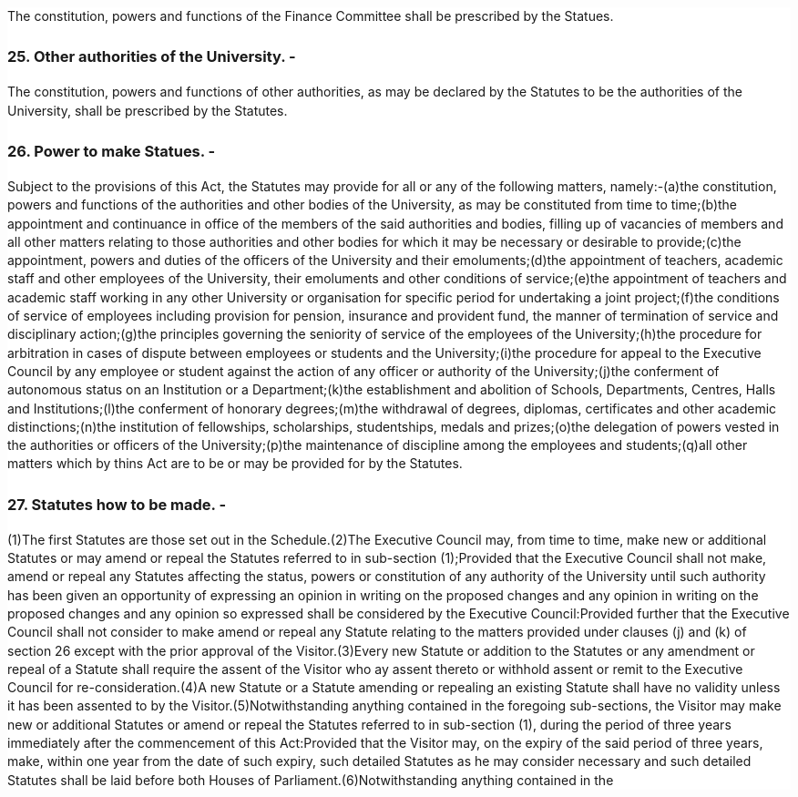 The constitution, powers and functions of the Finance Committee shall be
prescribed by the Statues.

### 25. Other authorities of the University. -

The constitution, powers and functions of other authorities, as may be
declared by the Statutes to be the authorities of the University, shall be
prescribed by the Statutes.

### 26. Power to make Statues. -

Subject to the provisions of this Act, the Statutes may provide for all or any
of the following matters, namely:-(a)the constitution, powers and functions of
the authorities and other bodies of the University, as may be constituted from
time to time;(b)the appointment and continuance in office of the members of
the said authorities and bodies, filling up of vacancies of members and all
other matters relating to those authorities and other bodies for which it may
be necessary or desirable to provide;(c)the appointment, powers and duties of
the officers of the University and their emoluments;(d)the appointment of
teachers, academic staff and other employees of the University, their
emoluments and other conditions of service;(e)the appointment of teachers and
academic staff working in any other University or organisation for specific
period for undertaking a joint project;(f)the conditions of service of
employees including provision for pension, insurance and provident fund, the
manner of termination of service and disciplinary action;(g)the principles
governing the seniority of service of the employees of the University;(h)the
procedure for arbitration in cases of dispute between employees or students
and the University;(i)the procedure for appeal to the Executive Council by any
employee or student against the action of any officer or authority of the
University;(j)the conferment of autonomous status on an Institution or a
Department;(k)the establishment and abolition of Schools, Departments,
Centres, Halls and Institutions;(l)the conferment of honorary degrees;(m)the
withdrawal of degrees, diplomas, certificates and other academic
distinctions;(n)the institution of fellowships, scholarships, studentships,
medals and prizes;(o)the delegation of powers vested in the authorities or
officers of the University;(p)the maintenance of discipline among the
employees and students;(q)all other matters which by thins Act are to be or
may be provided for by the Statutes.

### 27. Statutes how to be made. -

(1)The first Statutes are those set out in the Schedule.(2)The Executive
Council may, from time to time, make new or additional Statutes or may amend
or repeal the Statutes referred to in sub-section (1);Provided that the
Executive Council shall not make, amend or repeal any Statutes affecting the
status, powers or constitution of any authority of the University until such
authority has been given an opportunity of expressing an opinion in writing on
the proposed changes and any opinion in writing on the proposed changes and
any opinion so expressed shall be considered by the Executive Council:Provided
further that the Executive Council shall not consider to make amend or repeal
any Statute relating to the matters provided under clauses (j) and (k) of
section 26 except with the prior approval of the Visitor.(3)Every new Statute
or addition to the Statutes or any amendment or repeal of a Statute shall
require the assent of the Visitor who ay assent thereto or withhold assent or
remit to the Executive Council for re-consideration.(4)A new Statute or a
Statute amending or repealing an existing Statute shall have no validity
unless it has been assented to by the Visitor.(5)Notwithstanding anything
contained in the foregoing sub-sections, the Visitor may make new or
additional Statutes or amend or repeal the Statutes referred to in sub-section
(1), during the period of three years immediately after the commencement of
this Act:Provided that the Visitor may, on the expiry of the said period of
three years, make, within one year from the date of such expiry, such detailed
Statutes as he may consider necessary and such detailed Statutes shall be laid
before both Houses of Parliament.(6)Notwithstanding anything contained in the